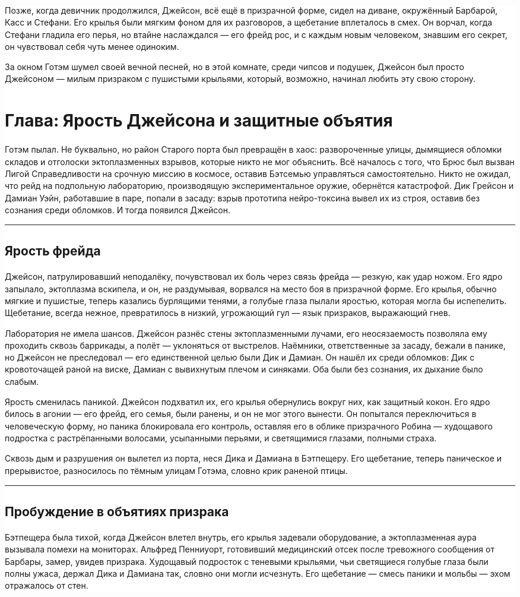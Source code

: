 Позже, когда девичник продолжился, Джейсон, всё ещё в призрачной форме, сидел на диване, окружённый Барбарой, Касс и Стефани. Его крылья были мягким фоном для их разговоров, а щебетание вплеталось в смех. Он ворчал, когда Стефани гладила его перья, но втайне наслаждался — его фрейд рос, и с каждым новым человеком, знавшим его секрет, он чувствовал себя чуть менее одиноким.

За окном Готэм шумел своей вечной песней, но в этой комнате, среди чипсов и подушек, Джейсон был просто Джейсоном — милым призраком с пушистыми крыльями, который, возможно, начинал любить эту свою сторону.



# Глава: Ярость Джейсона и защитные объятия

Готэм пылал. Не буквально, но район Старого порта был превращён в хаос: развороченные улицы, дымящиеся обломки складов и отголоски эктоплазменных взрывов, которые никто не мог объяснить. Всё началось с того, что Брюс был вызван Лигой Справедливости на срочную миссию в космосе, оставив Бэтсемью управляться самостоятельно. Никто не ожидал, что рейд на подпольную лабораторию, производящую экспериментальное оружие, обернётся катастрофой. Дик Грейсон и Дамиан Уэйн, работавшие в паре, попали в засаду: взрыв прототипа нейро-токсина вывел их из строя, оставив без сознания среди обломков. И тогда появился Джейсон.

---

## Ярость фрейда

Джейсон, патрулировавший неподалёку, почувствовал их боль через связь фрейда — резкую, как удар ножом. Его ядро запылало, эктоплазма вскипела, и он, не раздумывая, ворвался на место боя в призрачной форме. Его крылья, обычно мягкие и пушистые, теперь казались бурлящими тенями, а голубые глаза пылали яростью, которая могла бы испепелить. Щебетание, всегда нежное, превратилось в низкий, угрожающий гул — язык призраков, выражающий гнев.

Лаборатория не имела шансов. Джейсон разнёс стены эктоплазменными лучами, его неосязаемость позволяла ему проходить сквозь баррикады, а полёт — уклоняться от выстрелов. Наёмники, ответственные за засаду, бежали в панике, но Джейсон не преследовал — его единственной целью были Дик и Дамиан. Он нашёл их среди обломков: Дик с кровоточащей раной на виске, Дамиан с вывихнутым плечом и синяками. Оба были без сознания, их дыхание было слабым.

Ярость сменилась паникой. Джейсон подхватил их, его крылья обернулись вокруг них, как защитный кокон. Его ядро билось в агонии — его фрейд, его семья, были ранены, и он не мог этого вынести. Он попытался переключиться в человеческую форму, но паника блокировала его контроль, оставляя его в облике призрачного Робина — худощавого подростка с растрёпанными волосами, усыпанными перьями, и светящимися глазами, полными страха.

Сквозь дым и разрушения он вылетел из порта, неся Дика и Дамиана в Бэтпещеру. Его щебетание, теперь паническое и прерывистое, разносилось по тёмным улицам Готэма, словно крик раненой птицы.

---

## Пробуждение в объятиях призрака

Бэтпещера была тихой, когда Джейсон влетел внутрь, его крылья задевали оборудование, а эктоплазменная аура вызывала помехи на мониторах. Альфред Пенниуорт, готовивший медицинский отсек после тревожного сообщения от Барбары, замер, увидев призрака. Худощавый подросток с теневыми крыльями, чьи светящиеся голубые глаза были полны ужаса, держал Дика и Дамиана так, словно они могли исчезнуть. Его щебетание — смесь паники и мольбы — эхом отражалось от стен.

